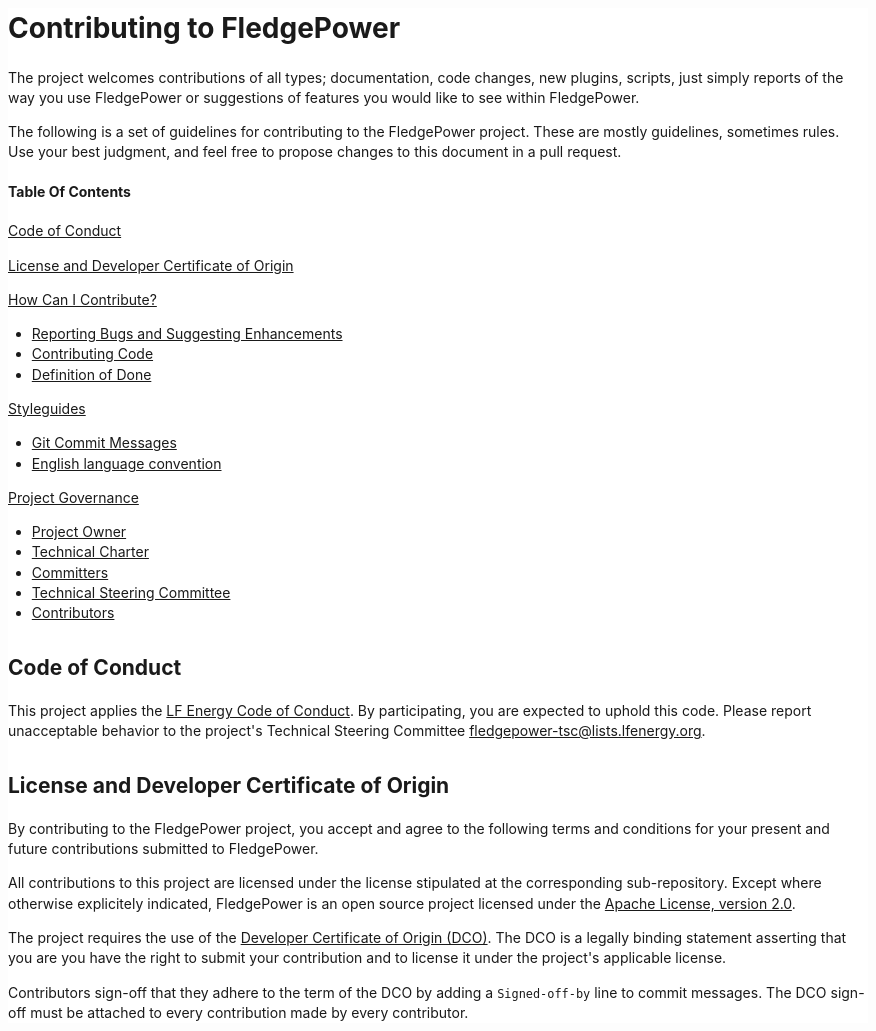 # Contributing to FledgePower

The project welcomes contributions of all types; documentation, code changes, new plugins, scripts, just simply reports of the way you use FledgePower or suggestions of features you would like to see within FledgePower.

The following is a set of guidelines for contributing to the FledgePower project. These are mostly guidelines, sometimes rules. Use your best judgment, and feel free to propose changes to this document in a pull request.

#### Table Of Contents

[Code of Conduct](#code-of-conduct)

[License and Developer Certificate of Origin](#license-and-developer-certificate-of-origin)

[How Can I Contribute?](#how-can-i-contribute)
  * [Reporting Bugs and Suggesting Enhancements](#reporting-bugs-and-suggesting-enhancements)
  * [Contributing Code](#contributing-code)
  * [Definition of Done](#definition-of-done)

[Styleguides](#styleguides)
  * [Git Commit Messages](#git-commit-messages)
  * [English language convention](#english-language-convention)

[Project Governance](#project-governance)
  * [Project Owner](#project-owner)
  * [Technical Charter](#technical-charter)
  * [Committers](#committers)
  * [Technical Steering Committee](#technical-steering-committee)
  * [Contributors](#contributors)

## Code of Conduct

This project applies the [LF Energy Code of Conduct](https://www.lfenergy.org/about/code-of-conduct/). By participating, you are expected to uphold this code. Please report unacceptable behavior to the project's Technical Steering Committee [fledgepower-tsc@lists.lfenergy.org](mailto:fledgepower-tsc@lists.lfenergy.org).

## License and Developer Certificate of Origin

By contributing to the FledgePower project, you accept and agree to the following terms and conditions for your present and future contributions submitted to FledgePower.

All contributions to this project are licensed under the license stipulated at the corresponding sub-repository. Except where otherwise explicitely indicated, FledgePower is an open source project licensed under the [Apache License, version 2.0](http://www.apache.org/licenses/LICENSE-2.0/). 

The project requires the use of the [Developer Certificate of Origin (DCO)](https://developercertificate.org/). The DCO is a legally binding statement asserting that you are you have the right to submit your contribution and to license it under the project's applicable license.

Contributors sign-off that they adhere to the term of the DCO by adding a ``Signed-off-by`` line to commit messages. The DCO sign-off must be attached to every contribution made by every contributor.
